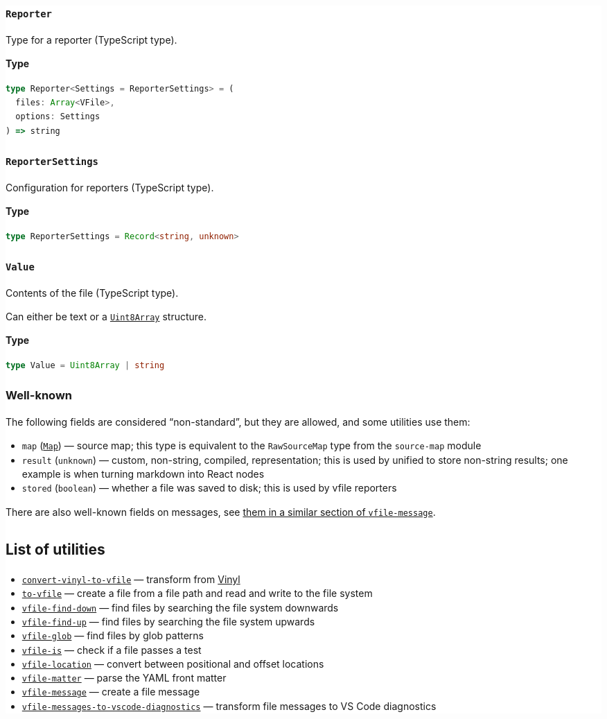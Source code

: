 ### `Reporter`

Type for a reporter (TypeScript type).

**Type**

```ts
type Reporter<Settings = ReporterSettings> = (
  files: Array<VFile>,
  options: Settings
) => string
```

### `ReporterSettings`

Configuration for reporters (TypeScript type).

**Type**

```ts
type ReporterSettings = Record<string, unknown>
```

### `Value`

Contents of the file (TypeScript type).

Can either be text or a [`Uint8Array`](https://developer.mozilla.org/docs/Web/JavaScript/Reference/Global_Objects/Uint8Array) structure.

**Type**

```ts
type Value = Uint8Array | string
```

### Well-known

The following fields are considered “non-standard”, but they are allowed, and some utilities use them:

* `map` ([`Map`](./#map)) — source map; this type is equivalent to the `RawSourceMap` type from the `source-map` module
* `result` (`unknown`) — custom, non-string, compiled, representation; this is used by unified to store non-string results; one example is when turning markdown into React nodes
* `stored` (`boolean`) — whether a file was saved to disk; this is used by vfile reporters

There are also well-known fields on messages, see [them in a similar section of `vfile-message`](https://github.com/vfile/vfile-message#well-known).

## List of utilities

* [`convert-vinyl-to-vfile`](https://github.com/dustinspecker/convert-vinyl-to-vfile) — transform from [Vinyl](https://github.com/gulpjs/vinyl)
* [`to-vfile`](https://github.com/vfile/to-vfile) — create a file from a file path and read and write to the file system
* [`vfile-find-down`](https://github.com/vfile/vfile-find-down) — find files by searching the file system downwards
* [`vfile-find-up`](https://github.com/vfile/vfile-find-up) — find files by searching the file system upwards
* [`vfile-glob`](https://github.com/shinnn/vfile-glob) — find files by glob patterns
* [`vfile-is`](https://github.com/vfile/vfile-is) — check if a file passes a test
* [`vfile-location`](https://github.com/vfile/vfile-location) — convert between positional and offset locations
* [`vfile-matter`](https://github.com/vfile/vfile-matter) — parse the YAML front matter
* [`vfile-message`](https://github.com/vfile/vfile-message) — create a file message
* [`vfile-messages-to-vscode-diagnostics`](https://github.com/shinnn/vfile-messages-to-vscode-diagnostics) — transform file messages to VS Code diagnostics